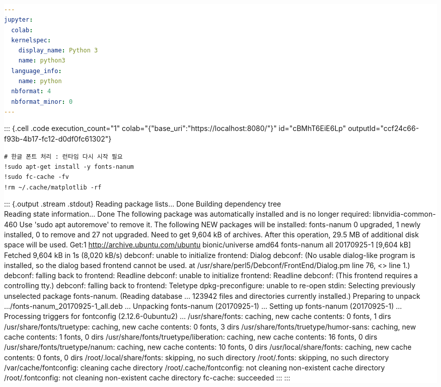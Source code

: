 ```yaml
--- 
jupyter:
  colab:
  kernelspec:
    display_name: Python 3
    name: python3
  language_info:
    name: python
  nbformat: 4
  nbformat_minor: 0
---
```


::: {.cell .code execution_count="1" colab="{\"base_uri\":\"https://localhost:8080/\"}" id="cBMhT6EiE6Lp" outputId="ccf24c66-f93b-4b17-fc12-d0df0fc61302"}
``` {.python}
# 한글 폰트 처리 : 런타임 다시 시작 필요
!sudo apt-get install -y fonts-nanum
!sudo fc-cache -fv
!rm ~/.cache/matplotlib -rf
```

::: {.output .stream .stdout}
    Reading package lists... Done
    Building dependency tree       
    Reading state information... Done
    The following package was automatically installed and is no longer required:
      libnvidia-common-460
    Use 'sudo apt autoremove' to remove it.
    The following NEW packages will be installed:
      fonts-nanum
    0 upgraded, 1 newly installed, 0 to remove and 27 not upgraded.
    Need to get 9,604 kB of archives.
    After this operation, 29.5 MB of additional disk space will be used.
    Get:1 http://archive.ubuntu.com/ubuntu bionic/universe amd64 fonts-nanum all 20170925-1 [9,604 kB]
    Fetched 9,604 kB in 1s (8,020 kB/s)
    debconf: unable to initialize frontend: Dialog
    debconf: (No usable dialog-like program is installed, so the dialog based frontend cannot be used. at /usr/share/perl5/Debconf/FrontEnd/Dialog.pm line 76, <> line 1.)
    debconf: falling back to frontend: Readline
    debconf: unable to initialize frontend: Readline
    debconf: (This frontend requires a controlling tty.)
    debconf: falling back to frontend: Teletype
    dpkg-preconfigure: unable to re-open stdin: 
    Selecting previously unselected package fonts-nanum.
    (Reading database ... 123942 files and directories currently installed.)
    Preparing to unpack .../fonts-nanum_20170925-1_all.deb ...
    Unpacking fonts-nanum (20170925-1) ...
    Setting up fonts-nanum (20170925-1) ...
    Processing triggers for fontconfig (2.12.6-0ubuntu2) ...
    /usr/share/fonts: caching, new cache contents: 0 fonts, 1 dirs
    /usr/share/fonts/truetype: caching, new cache contents: 0 fonts, 3 dirs
    /usr/share/fonts/truetype/humor-sans: caching, new cache contents: 1 fonts, 0 dirs
    /usr/share/fonts/truetype/liberation: caching, new cache contents: 16 fonts, 0 dirs
    /usr/share/fonts/truetype/nanum: caching, new cache contents: 10 fonts, 0 dirs
    /usr/local/share/fonts: caching, new cache contents: 0 fonts, 0 dirs
    /root/.local/share/fonts: skipping, no such directory
    /root/.fonts: skipping, no such directory
    /var/cache/fontconfig: cleaning cache directory
    /root/.cache/fontconfig: not cleaning non-existent cache directory
    /root/.fontconfig: not cleaning non-existent cache directory
    fc-cache: succeeded
:::
:::